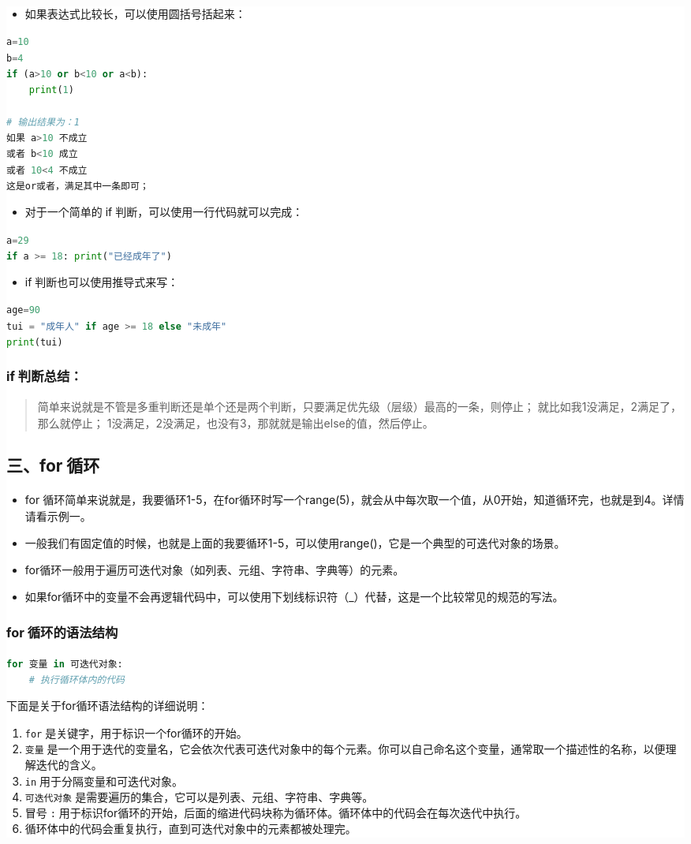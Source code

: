 * 如果表达式比较长，可以使用圆括号括起来：

```python
a=10
b=4
if (a>10 or b<10 or a<b):
    print(1)

# 输出结果为：1
如果 a>10 不成立
或者 b<10 成立
或者 10<4 不成立
这是or或者，满足其中一条即可；
```
* 对于一个简单的 if 判断，可以使用一行代码就可以完成：

```python
a=29
if a >= 18: print("已经成年了")
```
* if 判断也可以使用推导式来写：

```python
age=90
tui = "成年人" if age >= 18 else "未成年"
print(tui)
```

### if 判断总结：
> 简单来说就是不管是多重判断还是单个还是两个判断，只要满足优先级（层级）最高的一条，则停止；
> 就比如我1没满足，2满足了，那么就停止；
> 1没满足，2没满足，也没有3，那就就是输出else的值，然后停止。
## 三、for 循环
* for 循环简单来说就是，我要循环1-5，在for循环时写一个range(5)，就会从中每次取一个值，从0开始，知道循环完，也就是到4。详情请看示例一。
* 一般我们有固定值的时候，也就是上面的我要循环1-5，可以使用range()，它是一个典型的可迭代对象的场景。

* for循环一般用于遍历可迭代对象（如列表、元组、字符串、字典等）的元素。

* 如果for循环中的变量不会再逻辑代码中，可以使用下划线标识符（_）代替，这是一个比较常见的规范的写法。
### for 循环的语法结构

```python
for 变量 in 可迭代对象:
    # 执行循环体内的代码
```

下面是关于for循环语法结构的详细说明：

1. `for` 是关键字，用于标识一个for循环的开始。
2. `变量` 是一个用于迭代的变量名，它会依次代表可迭代对象中的每个元素。你可以自己命名这个变量，通常取一个描述性的名称，以便理解迭代的含义。
3. `in` 用于分隔变量和可迭代对象。
4. `可迭代对象` 是需要遍历的集合，它可以是列表、元组、字符串、字典等。
5. 冒号 `:` 用于标识for循环的开始，后面的缩进代码块称为循环体。循环体中的代码会在每次迭代中执行。
6. 循环体中的代码会重复执行，直到可迭代对象中的元素都被处理完。
